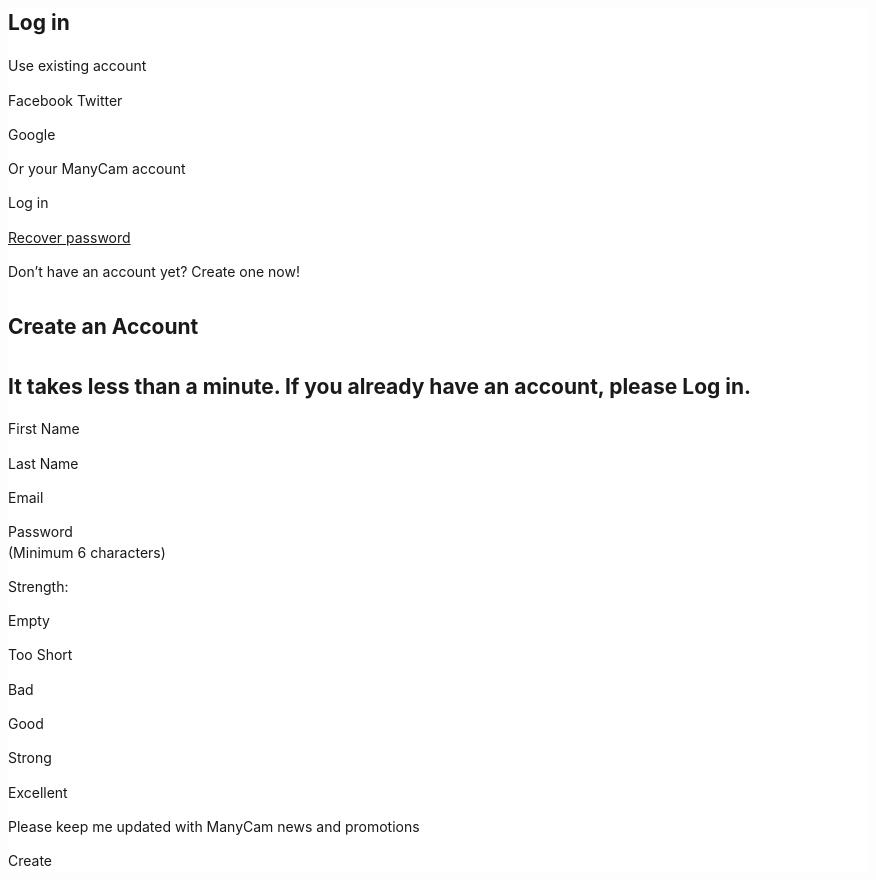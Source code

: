 <iframe width="560" height="315" src="https://www.youtube.com/embed/xg3PHS_Ee80?si=fE_iGIqHjKvWFIN3" title="YouTube video player" frameborder="0" allow="accelerometer; autoplay; clipboard-write; encrypted-media; gyroscope; picture-in-picture; web-share" referrerpolicy="strict-origin-when-cross-origin" allowfullscreen></iframe>


## Log in

Use existing account

Facebook Twitter 

Google

Or your ManyCam account

Log in 

[Recover password](https://tools.techidaily.com/manycam/products/) 

 Don’t have an account yet? Create one now! 


<iframe width="560" height="315" src="https://www.youtube.com/embed/fZTlPdOFNmo?si=Ym8p7ayV1gtNzzXj" title="YouTube video player" frameborder="0" allow="accelerometer; autoplay; clipboard-write; encrypted-media; gyroscope; picture-in-picture; web-share" referrerpolicy="strict-origin-when-cross-origin" allowfullscreen></iframe>


## Create an Account

## It takes less than a minute. If you already have an account, please Log in.

First Name 

Last Name 

Email 

Password  
(Minimum 6 characters) 

Strength: 

Empty

Too Short

Bad

Good

Strong

Excellent

Please keep me updated with ManyCam news and promotions 

Create 
